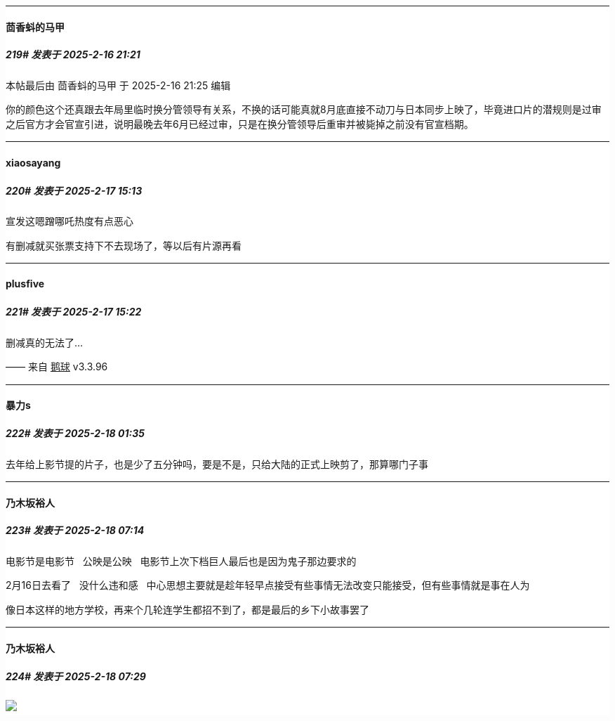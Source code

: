 
*****

####  茴香蚪的马甲  
##### 219#       发表于 2025-2-16 21:21

 本帖最后由 茴香蚪的马甲 于 2025-2-16 21:25 编辑 

你的颜色这个还真跟去年局里临时换分管领导有关系，不换的话可能真就8月底直接不动刀与日本同步上映了，毕竟进口片的潜规则是过审之后官方才会官宣引进，说明最晚去年6月已经过审，只是在换分管领导后重审并被毙掉之前没有官宣档期。


*****

####  xiaosayang  
##### 220#       发表于 2025-2-17 15:13

宣发这嗯蹭哪吒热度有点恶心

有删减就买张票支持下不去现场了，等以后有片源再看


*****

####  plusfive  
##### 221#       发表于 2025-2-17 15:22

删减真的无法了…

—— 来自 [鹅球](https://www.pgyer.com/GcUxKd4w) v3.3.96


*****

####  暴力s  
##### 222#       发表于 2025-2-18 01:35

去年给上影节提的片子，也是少了五分钟吗，要是不是，只给大陆的正式上映剪了，那算哪门子事


*****

####  乃木坂裕人  
##### 223#       发表于 2025-2-18 07:14

电影节是电影节   公映是公映   电影节上次下档巨人最后也是因为鬼子那边要求的   

2月16日去看了   没什么违和感   中心思想主要就是趁年轻早点接受有些事情无法改变只能接受，但有些事情就是事在人为

像日本这样的地方学校，再来个几轮连学生都招不到了，都是最后的乡下小故事罢了


*****

####  乃木坂裕人  
##### 224#       发表于 2025-2-18 07:29

<img src="https://img.saraba1st.com/forum/202502/18/072434kkwzytrr9eznc0r9.jpg" referrerpolicy="no-referrer">
